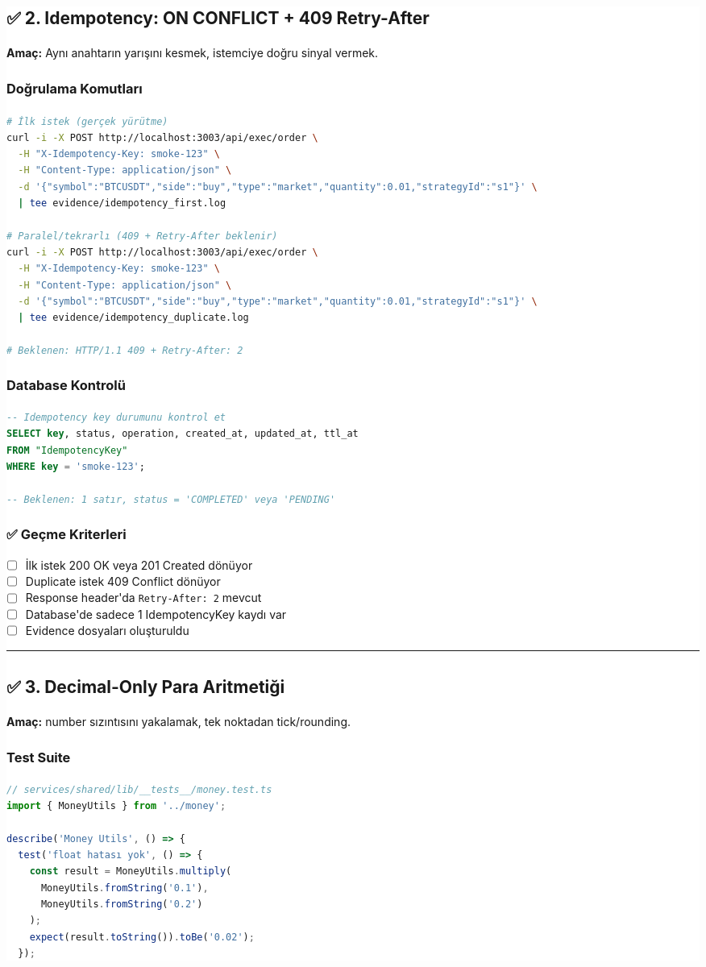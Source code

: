 
## ✅ 2. Idempotency: ON CONFLICT + 409 Retry-After

**Amaç:** Aynı anahtarın yarışını kesmek, istemciye doğru sinyal vermek.

### Doğrulama Komutları

```bash
# İlk istek (gerçek yürütme)
curl -i -X POST http://localhost:3003/api/exec/order \
  -H "X-Idempotency-Key: smoke-123" \
  -H "Content-Type: application/json" \
  -d '{"symbol":"BTCUSDT","side":"buy","type":"market","quantity":0.01,"strategyId":"s1"}' \
  | tee evidence/idempotency_first.log

# Paralel/tekrarlı (409 + Retry-After beklenir)
curl -i -X POST http://localhost:3003/api/exec/order \
  -H "X-Idempotency-Key: smoke-123" \
  -H "Content-Type: application/json" \
  -d '{"symbol":"BTCUSDT","side":"buy","type":"market","quantity":0.01,"strategyId":"s1"}' \
  | tee evidence/idempotency_duplicate.log

# Beklenen: HTTP/1.1 409 + Retry-After: 2
```

### Database Kontrolü

```sql
-- Idempotency key durumunu kontrol et
SELECT key, status, operation, created_at, updated_at, ttl_at 
FROM "IdempotencyKey" 
WHERE key = 'smoke-123';

-- Beklenen: 1 satır, status = 'COMPLETED' veya 'PENDING'
```

### ✅ Geçme Kriterleri

- [ ] İlk istek 200 OK veya 201 Created dönüyor
- [ ] Duplicate istek 409 Conflict dönüyor
- [ ] Response header'da `Retry-After: 2` mevcut
- [ ] Database'de sadece 1 IdempotencyKey kaydı var
- [ ] Evidence dosyaları oluşturuldu

---

## ✅ 3. Decimal-Only Para Aritmetiği

**Amaç:** number sızıntısını yakalamak, tek noktadan tick/rounding.

### Test Suite

```typescript
// services/shared/lib/__tests__/money.test.ts
import { MoneyUtils } from '../money';

describe('Money Utils', () => {
  test('float hatası yok', () => {
    const result = MoneyUtils.multiply(
      MoneyUtils.fromString('0.1'), 
      MoneyUtils.fromString('0.2')
    );
    expect(result.toString()).toBe('0.02');
  });

```